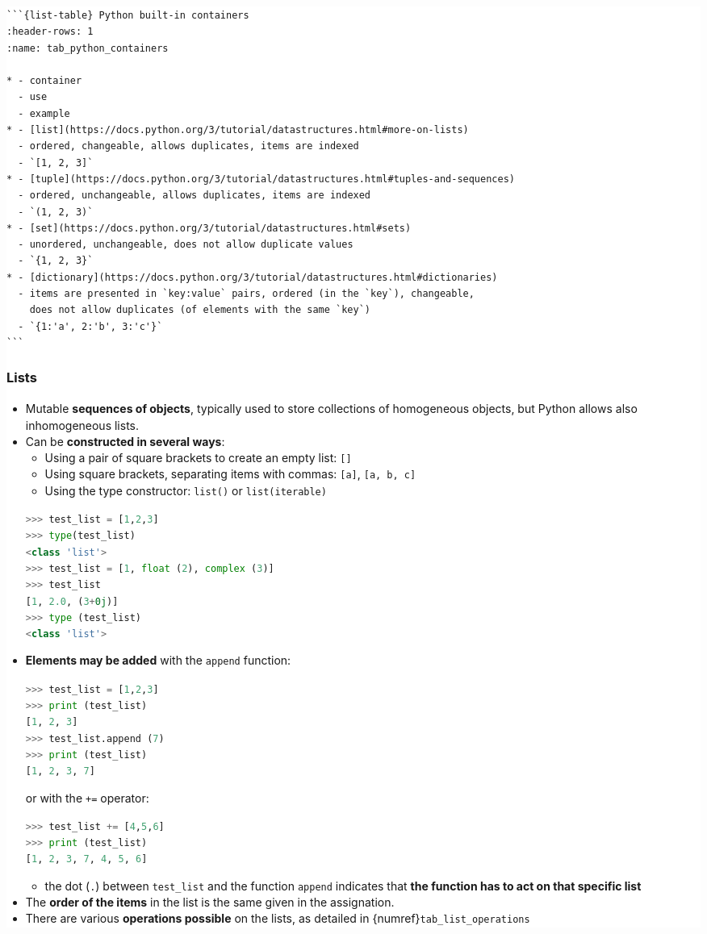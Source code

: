     ```{list-table} Python built-in containers
    :header-rows: 1
    :name: tab_python_containers

    * - container 
      - use 
      - example  
    * - [list](https://docs.python.org/3/tutorial/datastructures.html#more-on-lists)
      - ordered, changeable, allows duplicates, items are indexed
      - `[1, 2, 3]`
    * - [tuple](https://docs.python.org/3/tutorial/datastructures.html#tuples-and-sequences)
      - ordered, unchangeable, allows duplicates, items are indexed
      - `(1, 2, 3)`
    * - [set](https://docs.python.org/3/tutorial/datastructures.html#sets)
      - unordered, unchangeable, does not allow duplicate values
      - `{1, 2, 3}`
    * - [dictionary](https://docs.python.org/3/tutorial/datastructures.html#dictionaries)
      - items are presented in `key:value` pairs, ordered (in the `key`), changeable, 
        does not allow duplicates (of elements with the same `key`)
      - `{1:'a', 2:'b', 3:'c'}`  
    ```

### Lists

  * Mutable **sequences of objects**, 
    typically used to store collections of homogeneous objects, 
    but Python allows also inhomogeneous lists.
  * Can be **constructed in several ways**:
    * Using a pair of square brackets to create an empty list: `[]`
    * Using square brackets, separating items with commas: `[a]`, `[a, b, c]`
    * Using the type constructor: `list()` or `list(iterable)`    
    ```python
    >>> test_list = [1,2,3]
    >>> type(test_list)
    <class 'list'>
    >>> test_list = [1, float (2), complex (3)]
    >>> test_list
    [1, 2.0, (3+0j)]
    >>> type (test_list)
    <class 'list'>
    ```
  * **Elements may be added** with the `append` function:
    ```python
    >>> test_list = [1,2,3]
    >>> print (test_list)
    [1, 2, 3]
    >>> test_list.append (7)
    >>> print (test_list)
    [1, 2, 3, 7]
    ```
    or with the `+=` operator:
    ```python
    >>> test_list += [4,5,6]
    >>> print (test_list)
    [1, 2, 3, 7, 4, 5, 6]
    ```
    * the dot (`.`) between `test_list` and the function `append`
      indicates that **the function has to act on that specific list**
  * The **order of the items** in the list is the same given in the assignation.
  * There are various **operations possible** on the lists, as detailed in {numref}`tab_list_operations`

